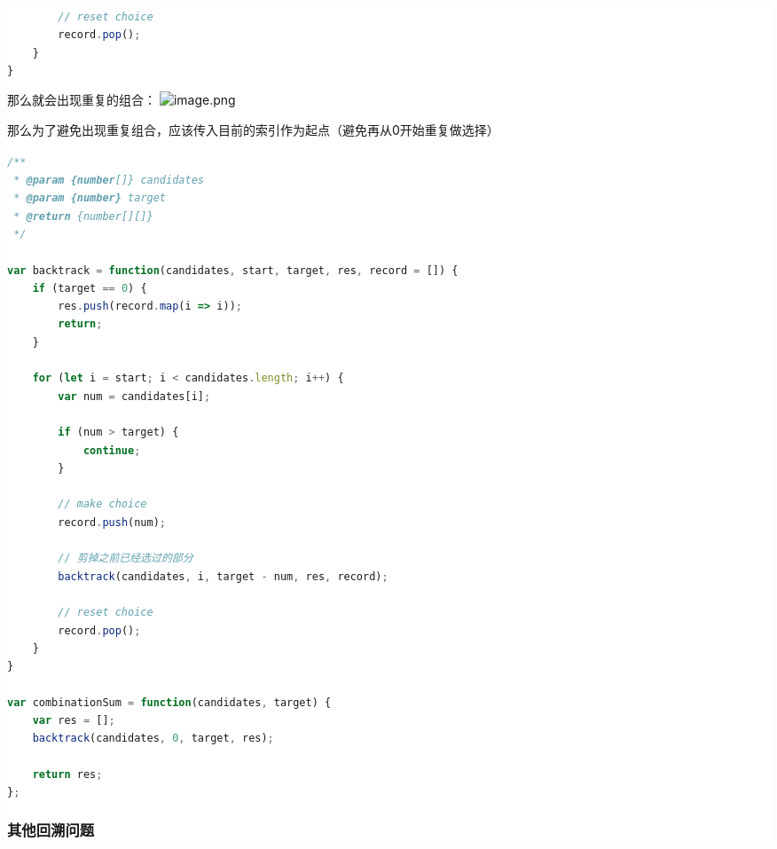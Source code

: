 ``` js
        // reset choice
        record.pop();
    }
}
```

那么就会出现重复的组合：
![image.png](https://p6-juejin.byteimg.com/tos-cn-i-k3u1fbpfcp/cafae7f7f6e34e59a3f1efd7400ccf7f~tplv-k3u1fbpfcp-watermark.image?)

那么为了避免出现重复组合，应该传入目前的索引作为起点（避免再从0开始重复做选择）

```js
/**
 * @param {number[]} candidates
 * @param {number} target
 * @return {number[][]}
 */

var backtrack = function(candidates, start, target, res, record = []) {
    if (target == 0) {
        res.push(record.map(i => i));
        return;
    }

    for (let i = start; i < candidates.length; i++) {
        var num = candidates[i];

        if (num > target) {
            continue;
        }

        // make choice
        record.push(num);
        
        // 剪掉之前已经选过的部分
        backtrack(candidates, i, target - num, res, record);
        
        // reset choice
        record.pop();
    }
}

var combinationSum = function(candidates, target) {
    var res = [];
    backtrack(candidates, 0, target, res);

    return res;
};
```


### 其他回溯问题
